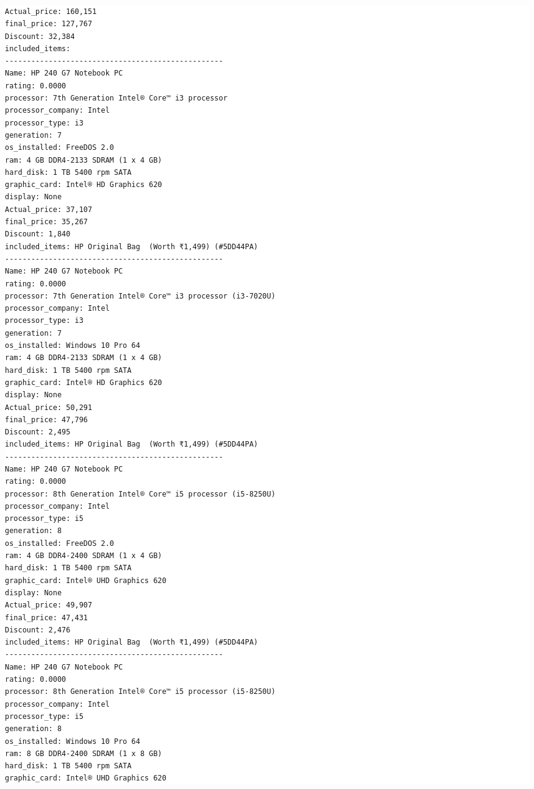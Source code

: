     Actual_price: 160,151
    final_price: 127,767
    Discount: 32,384
    included_items: 
    --------------------------------------------------
    Name: HP 240 G7 Notebook PC
    rating: 0.0000
    processor: 7th Generation Intel® Core™ i3 processor
    processor_company: Intel
    processor_type: i3
    generation: 7
    os_installed: FreeDOS 2.0
    ram: 4 GB DDR4-2133 SDRAM (1 x 4 GB)
    hard_disk: 1 TB 5400 rpm SATA
    graphic_card: Intel® HD Graphics 620
    display: None
    Actual_price: 37,107
    final_price: 35,267
    Discount: 1,840
    included_items: HP Original Bag  (Worth ₹1,499) (#5DD44PA)
    --------------------------------------------------
    Name: HP 240 G7 Notebook PC
    rating: 0.0000
    processor: 7th Generation Intel® Core™ i3 processor (i3-7020U)
    processor_company: Intel
    processor_type: i3
    generation: 7
    os_installed: Windows 10 Pro 64
    ram: 4 GB DDR4-2133 SDRAM (1 x 4 GB)
    hard_disk: 1 TB 5400 rpm SATA
    graphic_card: Intel® HD Graphics 620
    display: None
    Actual_price: 50,291
    final_price: 47,796
    Discount: 2,495
    included_items: HP Original Bag  (Worth ₹1,499) (#5DD44PA)
    --------------------------------------------------
    Name: HP 240 G7 Notebook PC
    rating: 0.0000
    processor: 8th Generation Intel® Core™ i5 processor (i5-8250U)
    processor_company: Intel
    processor_type: i5
    generation: 8
    os_installed: FreeDOS 2.0
    ram: 4 GB DDR4-2400 SDRAM (1 x 4 GB)
    hard_disk: 1 TB 5400 rpm SATA
    graphic_card: Intel® UHD Graphics 620
    display: None
    Actual_price: 49,907
    final_price: 47,431
    Discount: 2,476
    included_items: HP Original Bag  (Worth ₹1,499) (#5DD44PA)
    --------------------------------------------------
    Name: HP 240 G7 Notebook PC
    rating: 0.0000
    processor: 8th Generation Intel® Core™ i5 processor (i5-8250U)
    processor_company: Intel
    processor_type: i5
    generation: 8
    os_installed: Windows 10 Pro 64
    ram: 8 GB DDR4-2400 SDRAM (1 x 8 GB)
    hard_disk: 1 TB 5400 rpm SATA
    graphic_card: Intel® UHD Graphics 620